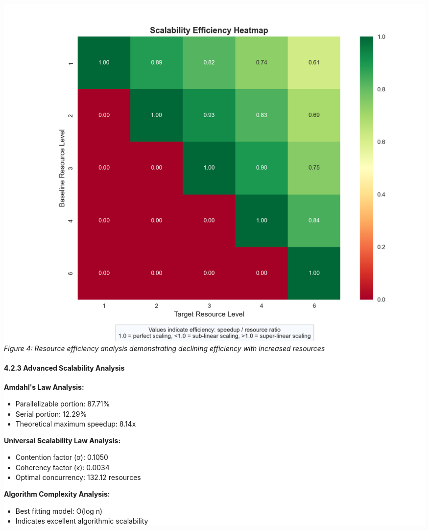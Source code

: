 ![Efficiency Heatmap - Case Study 2](../sample_analysis_results/synthetic_model2_detailed_20250715/efficiency_heatmap.png)
*Figure 4: Resource efficiency analysis demonstrating declining efficiency with increased resources*

#### 4.2.3 Advanced Scalability Analysis

**Amdahl's Law Analysis:**
- Parallelizable portion: 87.71%
- Serial portion: 12.29%
- Theoretical maximum speedup: 8.14x

**Universal Scalability Law Analysis:**
- Contention factor (σ): 0.1050
- Coherency factor (κ): 0.0034
- Optimal concurrency: 132.12 resources

**Algorithm Complexity Analysis:**
- Best fitting model: O(log n)
- Indicates excellent algorithmic scalability
